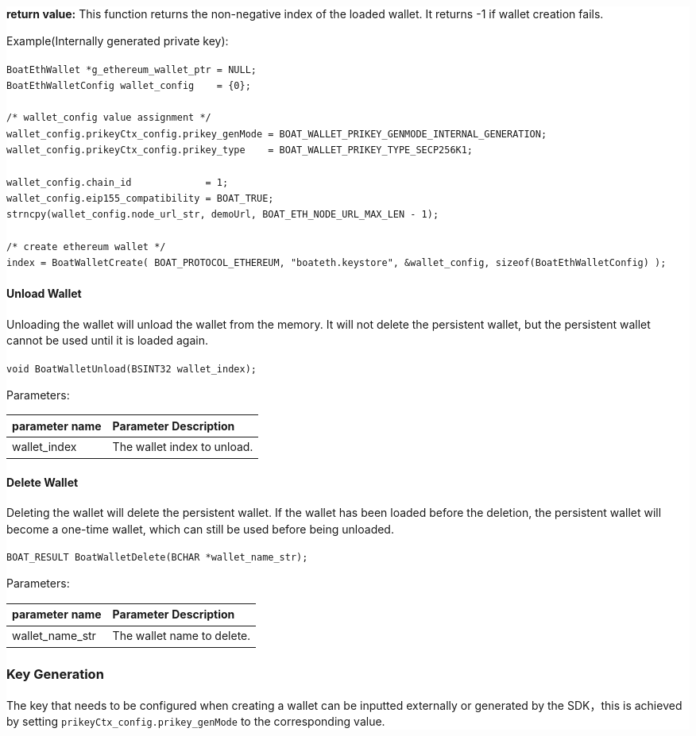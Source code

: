 **return value:**
This function returns the non-negative index of the loaded wallet.
It returns -1 if wallet creation fails.

Example(Internally generated private key):

````
BoatEthWallet *g_ethereum_wallet_ptr = NULL;
BoatEthWalletConfig wallet_config    = {0};

/* wallet_config value assignment */
wallet_config.prikeyCtx_config.prikey_genMode = BOAT_WALLET_PRIKEY_GENMODE_INTERNAL_GENERATION;
wallet_config.prikeyCtx_config.prikey_type    = BOAT_WALLET_PRIKEY_TYPE_SECP256K1;

wallet_config.chain_id             = 1;
wallet_config.eip155_compatibility = BOAT_TRUE;
strncpy(wallet_config.node_url_str, demoUrl, BOAT_ETH_NODE_URL_MAX_LEN - 1);

/* create ethereum wallet */
index = BoatWalletCreate( BOAT_PROTOCOL_ETHEREUM, "boateth.keystore", &wallet_config, sizeof(BoatEthWalletConfig) );
````

#### Unload Wallet
Unloading the wallet will unload the wallet from the memory. It will not delete the persistent wallet, but the persistent wallet cannot be used until it is loaded again.

````
void BoatWalletUnload(BSINT32 wallet_index);
````

Parameters:

|parameter name   |Parameter Description       |
|:--------------- |:-------------------------- |
|wallet_index     |The wallet index to unload. |


#### Delete Wallet
Deleting the wallet will delete the persistent wallet. If the wallet has been loaded before the deletion, the persistent wallet will become a one-time wallet, which can still be used before being unloaded.

````
BOAT_RESULT BoatWalletDelete(BCHAR *wallet_name_str);
````

Parameters:

|parameter name      |Parameter Description      |
|:------------------ |:------------------------- |
|wallet_name_str     |The wallet name to delete. |

### Key Generation
The key that needs to be configured when creating a wallet can be inputted externally or generated by the SDK，this is achieved by setting `prikeyCtx_config.prikey_genMode` to the corresponding value.
